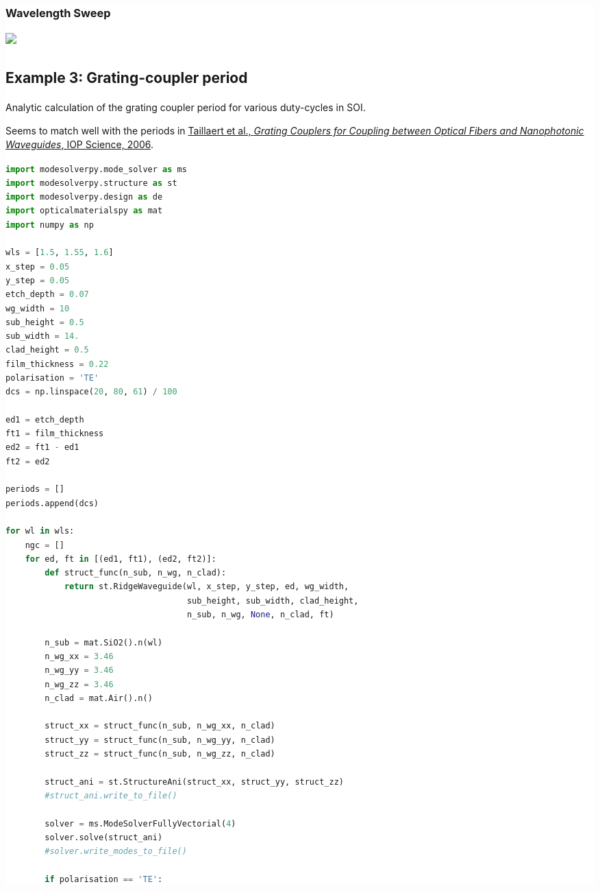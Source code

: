 ### Wavelength Sweep
<img src="./examples/modes_full_vec_ex2/wavelength_n_effs.png " width="400">

## Example 3: Grating-coupler period
Analytic calculation of the grating coupler period for various duty-cycles in SOI.

Seems to match well with the periods in [Taillaert et al., _Grating Couplers for
Coupling between Optical Fibers and Nanophotonic Waveguides_, IOP Science, 2006](http://iopscience.iop.org/article/10.1143/JJAP.45.6071/meta).

```python
import modesolverpy.mode_solver as ms
import modesolverpy.structure as st
import modesolverpy.design as de
import opticalmaterialspy as mat
import numpy as np

wls = [1.5, 1.55, 1.6]
x_step = 0.05
y_step = 0.05
etch_depth = 0.07
wg_width = 10
sub_height = 0.5
sub_width = 14.
clad_height = 0.5
film_thickness = 0.22
polarisation = 'TE'
dcs = np.linspace(20, 80, 61) / 100

ed1 = etch_depth
ft1 = film_thickness
ed2 = ft1 - ed1
ft2 = ed2

periods = []
periods.append(dcs)

for wl in wls:
    ngc = []
    for ed, ft in [(ed1, ft1), (ed2, ft2)]:
        def struct_func(n_sub, n_wg, n_clad):
            return st.RidgeWaveguide(wl, x_step, y_step, ed, wg_width,
                                     sub_height, sub_width, clad_height,
                                     n_sub, n_wg, None, n_clad, ft)

        n_sub = mat.SiO2().n(wl)
        n_wg_xx = 3.46
        n_wg_yy = 3.46
        n_wg_zz = 3.46
        n_clad = mat.Air().n()

        struct_xx = struct_func(n_sub, n_wg_xx, n_clad)
        struct_yy = struct_func(n_sub, n_wg_yy, n_clad)
        struct_zz = struct_func(n_sub, n_wg_zz, n_clad)

        struct_ani = st.StructureAni(struct_xx, struct_yy, struct_zz)
        #struct_ani.write_to_file()

        solver = ms.ModeSolverFullyVectorial(4)
        solver.solve(struct_ani)
        #solver.write_modes_to_file()

        if polarisation == 'TE':
```